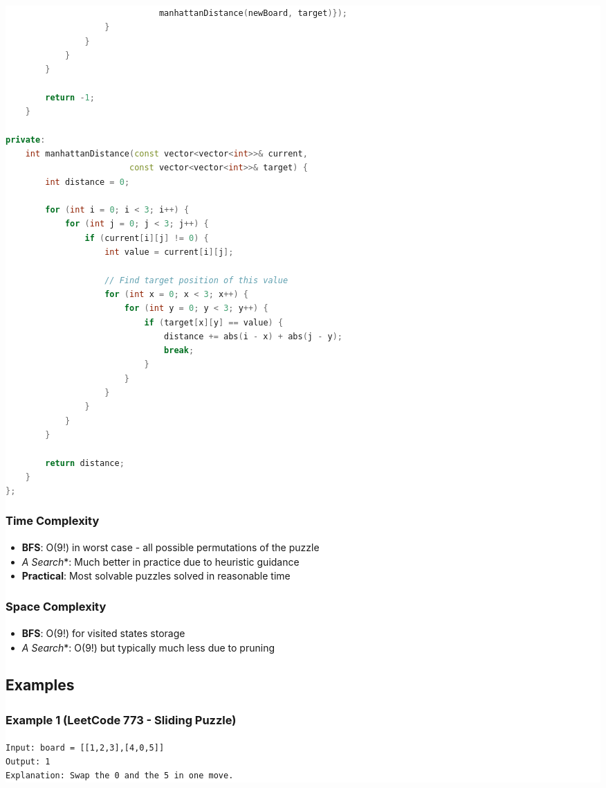 ```cpp
                               manhattanDistance(newBoard, target)});
                    }
                }
            }
        }
        
        return -1;
    }
    
private:
    int manhattanDistance(const vector<vector<int>>& current, 
                         const vector<vector<int>>& target) {
        int distance = 0;
        
        for (int i = 0; i < 3; i++) {
            for (int j = 0; j < 3; j++) {
                if (current[i][j] != 0) {
                    int value = current[i][j];
                    
                    // Find target position of this value
                    for (int x = 0; x < 3; x++) {
                        for (int y = 0; y < 3; y++) {
                            if (target[x][y] == value) {
                                distance += abs(i - x) + abs(j - y);
                                break;
                            }
                        }
                    }
                }
            }
        }
        
        return distance;
    }
};
```

### Time Complexity
- **BFS**: O(9!) in worst case - all possible permutations of the puzzle
- **A* Search**: Much better in practice due to heuristic guidance
- **Practical**: Most solvable puzzles solved in reasonable time

### Space Complexity
- **BFS**: O(9!) for visited states storage
- **A* Search**: O(9!) but typically much less due to pruning

## Examples

### Example 1 (LeetCode 773 - Sliding Puzzle)
```
Input: board = [[1,2,3],[4,0,5]]
Output: 1
Explanation: Swap the 0 and the 5 in one move.
```
